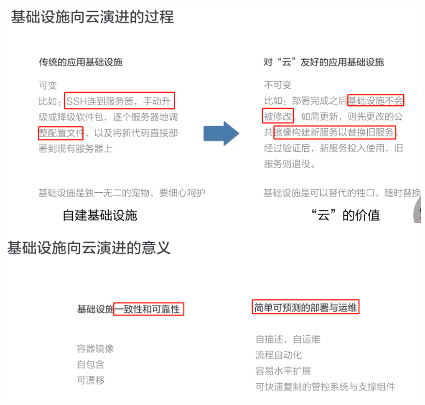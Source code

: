 ![image-20200520192342027](assets/image-20200520192342027.png)

![image-20200520192616871](assets/image-20200520192616871.png)
